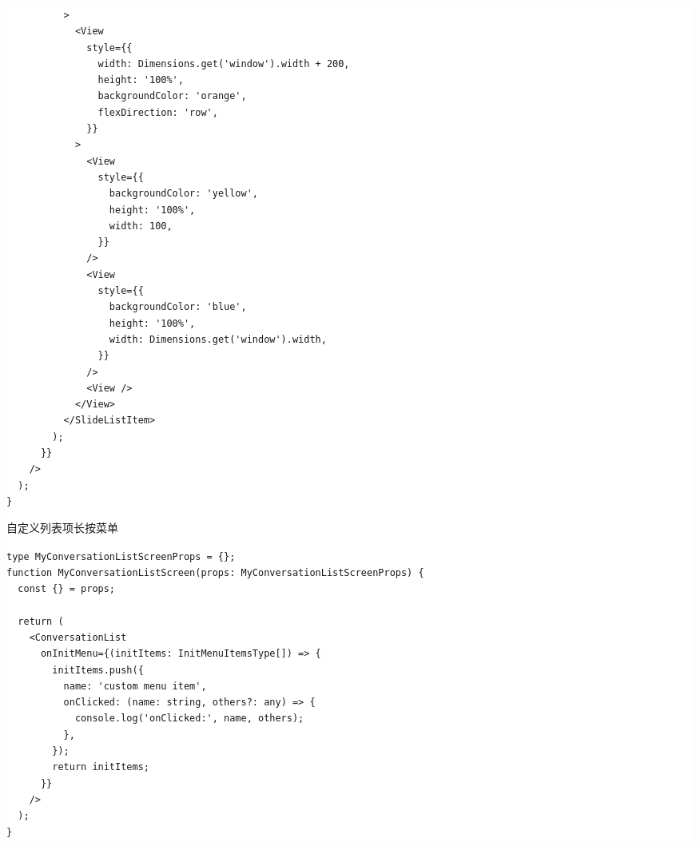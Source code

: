 ```tsx
          >
            <View
              style={{
                width: Dimensions.get('window').width + 200,
                height: '100%',
                backgroundColor: 'orange',
                flexDirection: 'row',
              }}
            >
              <View
                style={{
                  backgroundColor: 'yellow',
                  height: '100%',
                  width: 100,
                }}
              />
              <View
                style={{
                  backgroundColor: 'blue',
                  height: '100%',
                  width: Dimensions.get('window').width,
                }}
              />
              <View />
            </View>
          </SlideListItem>
        );
      }}
    />
  );
}
```

自定义列表项长按菜单

```tsx
type MyConversationListScreenProps = {};
function MyConversationListScreen(props: MyConversationListScreenProps) {
  const {} = props;

  return (
    <ConversationList
      onInitMenu={(initItems: InitMenuItemsType[]) => {
        initItems.push({
          name: 'custom menu item',
          onClicked: (name: string, others?: any) => {
            console.log('onClicked:', name, others);
          },
        });
        return initItems;
      }}
    />
  );
}
```
